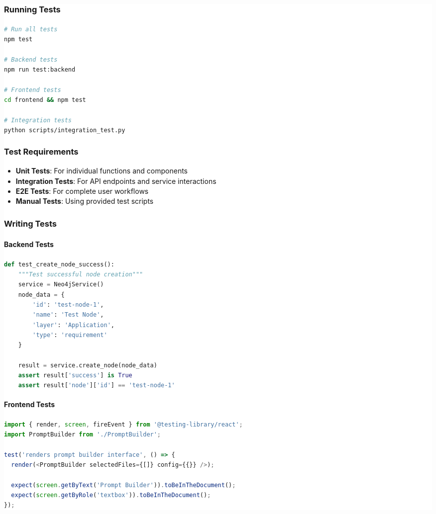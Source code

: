 ### Running Tests

```bash
# Run all tests
npm test

# Backend tests
npm run test:backend

# Frontend tests
cd frontend && npm test

# Integration tests
python scripts/integration_test.py
```

### Test Requirements

- **Unit Tests**: For individual functions and components
- **Integration Tests**: For API endpoints and service interactions
- **E2E Tests**: For complete user workflows
- **Manual Tests**: Using provided test scripts

### Writing Tests

#### Backend Tests
```python
def test_create_node_success():
    """Test successful node creation"""
    service = Neo4jService()
    node_data = {
        'id': 'test-node-1',
        'name': 'Test Node',
        'layer': 'Application',
        'type': 'requirement'
    }
    
    result = service.create_node(node_data)
    assert result['success'] is True
    assert result['node']['id'] == 'test-node-1'
```

#### Frontend Tests
```javascript
import { render, screen, fireEvent } from '@testing-library/react';
import PromptBuilder from './PromptBuilder';

test('renders prompt builder interface', () => {
  render(<PromptBuilder selectedFiles={[]} config={{}} />);
  
  expect(screen.getByText('Prompt Builder')).toBeInTheDocument();
  expect(screen.getByRole('textbox')).toBeInTheDocument();
});
```
